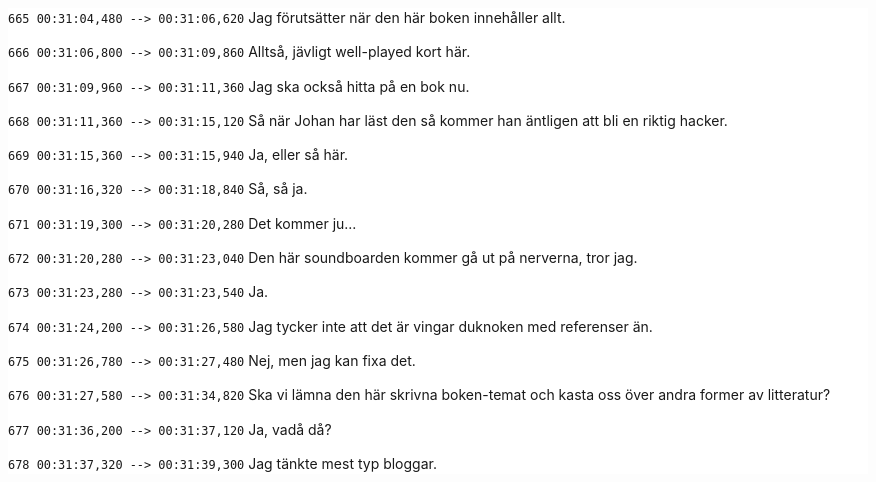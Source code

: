 

`665 00:31:04,480 --> 00:31:06,620`
Jag förutsätter när den här boken innehåller allt.



`666 00:31:06,800 --> 00:31:09,860`
Alltså, jävligt well-played kort här.



`667 00:31:09,960 --> 00:31:11,360`
Jag ska också hitta på en bok nu.



`668 00:31:11,360 --> 00:31:15,120`
Så när Johan har läst den så kommer han äntligen att bli en riktig hacker.



`669 00:31:15,360 --> 00:31:15,940`
Ja, eller så här.



`670 00:31:16,320 --> 00:31:18,840`
Så, så ja.



`671 00:31:19,300 --> 00:31:20,280`
Det kommer ju...



`672 00:31:20,280 --> 00:31:23,040`
Den här soundboarden kommer gå ut på nerverna, tror jag.



`673 00:31:23,280 --> 00:31:23,540`
Ja.



`674 00:31:24,200 --> 00:31:26,580`
Jag tycker inte att det är vingar duknoken med referenser än.



`675 00:31:26,780 --> 00:31:27,480`
Nej, men jag kan fixa det.



`676 00:31:27,580 --> 00:31:34,820`
Ska vi lämna den här skrivna boken-temat och kasta oss över andra former av litteratur?



`677 00:31:36,200 --> 00:31:37,120`
Ja, vadå då?



`678 00:31:37,320 --> 00:31:39,300`
Jag tänkte mest typ bloggar.

